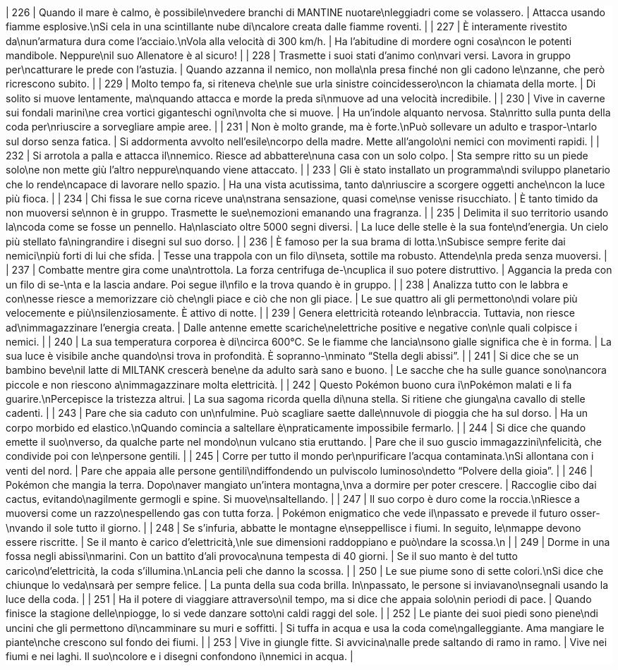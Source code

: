| 226 | Quando il mare è calmo, è possibile\nvedere branchi di MANTINE nuotare\nleggiadri come se volassero. | Attacca usando fiamme esplosive.\nSi cela in una scintillante nube di\ncalore creata dalle fiamme roventi. |
| 227 | È interamente rivestito da\nun’armatura dura come l’acciaio.\nVola alla velocità di 300 km/h. | Ha l’abitudine di mordere ogni cosa\ncon le potenti mandibole. Neppure\nil suo Allenatore è al sicuro! |
| 228 | Trasmette i suoi stati d’animo con\nvari versi. Lavora in gruppo per\ncatturare le prede con l’astuzia. | Quando azzanna il nemico, non molla\nla presa finché non gli cadono le\nzanne, che però ricrescono subito. |
| 229 | Molto tempo fa, si riteneva che\nle sue urla sinistre coincidessero\ncon la chiamata della morte. | Di solito si muove lentamente, ma\nquando attacca e morde la preda si\nmuove ad una velocità incredibile. |
| 230 | Vive in caverne sui fondali marini\ne crea vortici giganteschi ogni\nvolta che si muove. | Ha un’indole alquanto nervosa. Sta\nritto sulla punta della coda per\nriuscire a sorvegliare ampie aree. |
| 231 | Non è molto grande, ma è forte.\nPuò sollevare un adulto e traspor-\ntarlo sul dorso senza fatica. | Si addormenta avvolto nell’esile\ncorpo della madre. Mette all’angolo\ni nemici con movimenti rapidi. |
| 232 | Si arrotola a palla e attacca il\nnemico. Riesce ad abbattere\nuna casa con un solo colpo. | Sta sempre ritto su un piede solo\ne non mette giù l’altro neppure\nquando viene attaccato. |
| 233 | Gli è stato installato un programma\ndi sviluppo planetario che lo rende\ncapace di lavorare nello spazio. | Ha una vista acutissima, tanto da\nriuscire a scorgere oggetti anche\ncon la luce più fioca. |
| 234 | Chi fissa le sue corna riceve una\nstrana sensazione, quasi come\nse venisse risucchiato. | È tanto timido da non muoversi se\nnon è in gruppo. Trasmette le sue\nemozioni emanando una fragranza. |
| 235 | Delimita il suo territorio usando la\ncoda come se fosse un pennello. Ha\nlasciato oltre 5000 segni diversi. | La luce delle stelle è la sua fonte\nd’energia. Un cielo più stellato fa\ningrandire i disegni sul suo dorso. |
| 236 | È famoso per la sua brama di lotta.\nSubisce sempre ferite dai nemici\npiù forti di lui che sfida. | Tesse una trappola con un filo di\nseta, sottile ma robusto. Attende\nla preda senza muoversi. |
| 237 | Combatte mentre gira come una\ntrottola. La forza centrifuga de-\ncuplica il suo potere distruttivo. | Aggancia la preda con un filo di se-\nta e la lascia andare. Poi segue il\nfilo e la trova quando è in gruppo. |
| 238 | Analizza tutto con le labbra e con\nesse riesce a memorizzare ciò che\ngli piace e ciò che non gli piace. | Le sue quattro ali gli permettono\ndi volare più velocemente e più\nsilenziosamente. È attivo di notte. |
| 239 | Genera elettricità roteando le\nbraccia. Tuttavia, non riesce ad\nimmagazzinare l’energia creata. | Dalle antenne emette scariche\nelettriche positive e negative con\nle quali colpisce i nemici. |
| 240 | La sua temperatura corporea è di\ncirca 600°C. Se le fiamme che lancia\nsono gialle significa che è in forma. | La sua luce è visibile anche quando\nsi trova in profondità. È sopranno-\nminato “Stella degli abissi”. |
| 241 | Si dice che se un bambino beve\nil latte di MILTANK crescerà bene\ne da adulto sarà sano e buono. | Le sacche che ha sulle guance sono\nancora piccole e non riescono a\nimmagazzinare molta elettricità. |
| 242 | Questo Pokémon buono cura i\nPokémon malati e li fa guarire.\nPercepisce la tristezza altrui. | La sua sagoma ricorda quella di\nuna stella. Si ritiene che giunga\na cavallo di stelle cadenti. |
| 243 | Pare che sia caduto con un\nfulmine. Può scagliare saette dalle\nnuvole di pioggia che ha sul dorso. | Ha un corpo morbido ed elastico.\nQuando comincia a saltellare è\npraticamente impossibile fermarlo. |
| 244 | Si dice che quando emette il suo\nverso, da qualche parte nel mondo\nun vulcano stia eruttando. | Pare che il suo guscio immagazzini\nfelicità, che condivide poi con le\npersone gentili. |
| 245 | Corre per tutto il mondo per\npurificare l’acqua contaminata.\nSi allontana con i venti del nord. | Pare che appaia alle persone gentili\ndiffondendo un pulviscolo luminoso\ndetto “Polvere della gioia”. |
| 246 | Pokémon che mangia la terra. Dopo\naver mangiato un’intera montagna,\nva a dormire per poter crescere. | Raccoglie cibo dai cactus, evitando\nagilmente germogli e spine. Si muove\nsaltellando. |
| 247 | Il suo corpo è duro come la roccia.\nRiesce a muoversi come un razzo\nespellendo gas con tutta forza. | Pokémon enigmatico che vede il\npassato e prevede il futuro osser-\nvando il sole tutto il giorno. |
| 248 | Se s’infuria, abbatte le montagne e\nseppellisce i fiumi. In seguito, le\nmappe devono essere riscritte.  | Se il manto è carico d’elettricità,\nle sue dimensioni raddoppiano e può\ndare la scossa.\n |
| 249 | Dorme in una fossa negli abissi\nmarini. Con un battito d’ali provoca\nuna tempesta di 40 giorni. | Se il suo manto è del tutto carico\nd’elettricità, la coda s’illumina.\nLancia peli che danno la scossa. |
| 250 | Le sue piume sono di sette colori.\nSi dice che chiunque lo veda\nsarà per sempre felice. | La punta della sua coda brilla. In\npassato, le persone si inviavano\nsegnali usando la luce della coda. |
| 251 | Ha il potere di viaggiare attraverso\nil tempo, ma si dice che appaia solo\nin periodi di pace. | Quando finisce la stagione delle\npiogge, lo si vede danzare sotto\ni caldi raggi del sole. |
| 252 | Le piante dei suoi piedi sono piene\ndi uncini che gli permettono di\ncamminare su muri e soffitti. | Si tuffa in acqua e usa la coda come\ngalleggiante. Ama mangiare le piante\nche crescono sul fondo dei fiumi. |
| 253 | Vive in giungle fitte. Si avvicina\nalle prede saltando di ramo in ramo. | Vive nei fiumi e nei laghi. Il suo\ncolore e i disegni confondono i\nnemici in acqua. |
